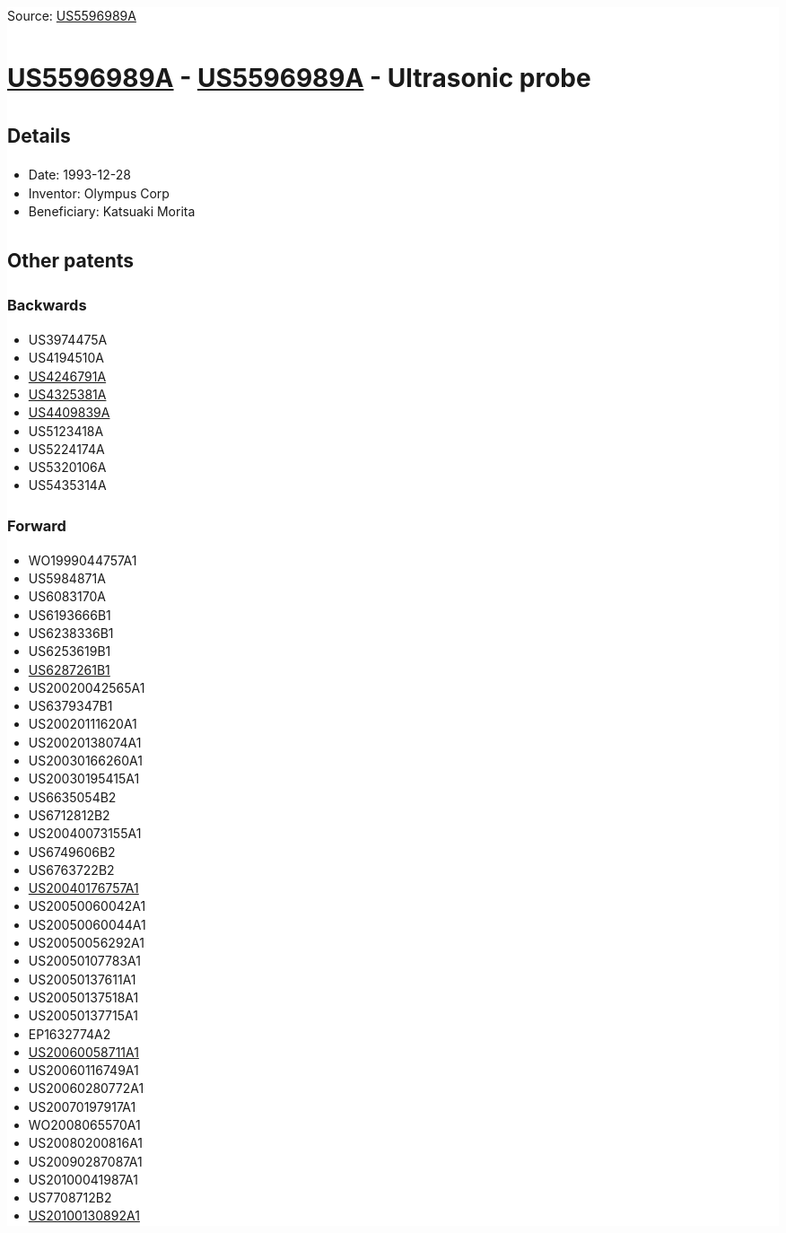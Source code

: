 Source: [US5596989A](https://patents.google.com/patent/US5596989A)

# [US5596989A](US5596989A.md) - [US5596989A](US5596989A.md) - Ultrasonic probe

## Details

* Date: 1993-12-28
* Inventor: Olympus Corp
* Beneficiary: Katsuaki Morita

## Other patents

### Backwards
 * US3974475A
 * US4194510A
 * [US4246791A](US4246791A.md)
 * [US4325381A](US4325381A.md)
 * [US4409839A](US4409839A.md)
 * US5123418A
 * US5224174A
 * US5320106A
 * US5435314A
### Forward
 * WO1999044757A1
 * US5984871A
 * US6083170A
 * US6193666B1
 * US6238336B1
 * US6253619B1
 * [US6287261B1](US6287261B1.md)
 * US20020042565A1
 * US6379347B1
 * US20020111620A1
 * US20020138074A1
 * US20030166260A1
 * US20030195415A1
 * US6635054B2
 * US6712812B2
 * US20040073155A1
 * US6749606B2
 * US6763722B2
 * [US20040176757A1](US20040176757A1.md)
 * US20050060042A1
 * US20050060044A1
 * US20050056292A1
 * US20050107783A1
 * US20050137611A1
 * US20050137518A1
 * US20050137715A1
 * EP1632774A2
 * [US20060058711A1](US20060058711A1.md)
 * US20060116749A1
 * US20060280772A1
 * US20070197917A1
 * WO2008065570A1
 * US20080200816A1
 * US20090287087A1
 * US20100041987A1
 * US7708712B2
 * [US20100130892A1](US20100130892A1.md)